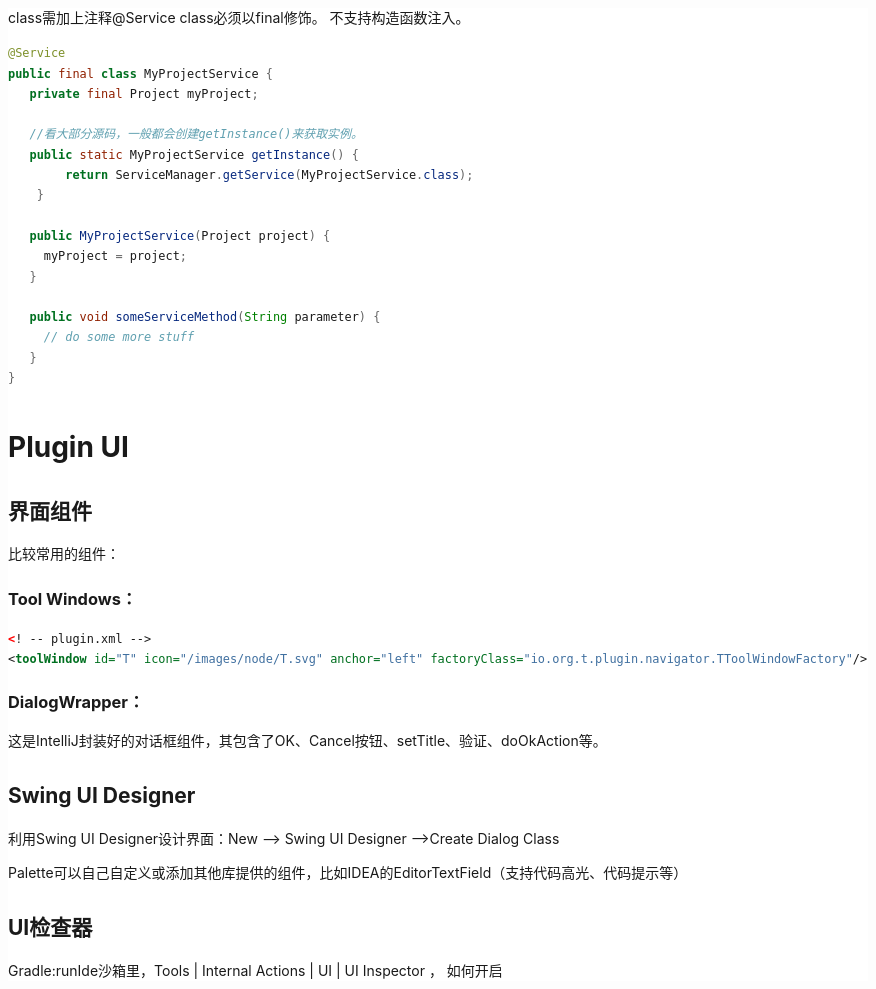 class需加上注释@Service
class必须以final修饰。
不支持构造函数注入。

```java
@Service
public final class MyProjectService {
   private final Project myProject;
  
   //看大部分源码，一般都会创建getInstance()来获取实例。
   public static MyProjectService getInstance() {
        return ServiceManager.getService(MyProjectService.class);
    }
  
   public MyProjectService(Project project) {
     myProject = project;
   }

   public void someServiceMethod(String parameter) {
     // do some more stuff
   }
}
```

# Plugin UI

## 界面组件

比较常用的组件：

### Tool Windows：

```xml
<! -- plugin.xml -->
<toolWindow id="T" icon="/images/node/T.svg" anchor="left" factoryClass="io.org.t.plugin.navigator.TToolWindowFactory"/>
```

### DialogWrapper：

这是IntelliJ封装好的对话框组件，其包含了OK、Cancel按钮、setTitle、验证、doOkAction等。

## Swing UI Designer

利用Swing UI Designer设计界面：New —> Swing UI Designer —>Create Dialog Class

Palette可以自己自定义或添加其他库提供的组件，比如IDEA的EditorTextField（支持代码高光、代码提示等）

## UI检查器

Gradle:runIde沙箱里，Tools | Internal Actions | UI | UI Inspector ， 如何开启
